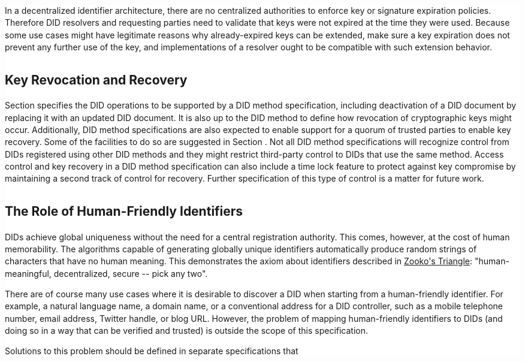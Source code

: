In a decentralized identifier architecture, there are no centralized
authorities to enforce key or signature expiration policies. Therefore DID
resolvers and requesting parties need to validate that keys were not expired
at the time they were used. Because some use cases might have legitimate
reasons why already-expired keys can be extended, make sure a key expiration
does not prevent any further use of the key, and implementations of a resolver
ought to be compatible with such extension behavior.

##  Key Revocation and Recovery

Section  specifies the DID operations to be supported by a DID method
specification, including deactivation of a DID document by replacing it with
an updated DID document. It is also up to the DID method to define how
revocation of cryptographic keys might occur. Additionally, DID method
specifications are also expected to enable support for a quorum of trusted
parties to enable key recovery. Some of the facilities to do so are suggested
in Section . Not all DID method specifications will recognize control from
DIDs registered using other DID methods and they might restrict third-party
control to DIDs that use the same method. Access control and key recovery in a
DID method specification can also include a time lock feature to protect
against key compromise by maintaining a second track of control for recovery.
Further specification of this type of control is a matter for future work.

##  The Role of Human-Friendly Identifiers

DIDs achieve global uniqueness without the need for a central registration
authority. This comes, however, at the cost of human memorability. The
algorithms capable of generating globally unique identifiers automatically
produce random strings of characters that have no human meaning. This
demonstrates the axiom about identifiers described in [Zooko's
Triangle](https://en.wikipedia.org/wiki/Zooko%27s_triangle): "human-
meaningful, decentralized, secure -- pick any two".

There are of course many use cases where it is desirable to discover a DID
when starting from a human-friendly identifier. For example, a natural
language name, a domain name, or a conventional address for a DID controller,
such as a mobile telephone number, email address, Twitter handle, or blog URL.
However, the problem of mapping human-friendly identifiers to DIDs (and doing
so in a way that can be verified and trusted) is outside the scope of this
specification.

Solutions to this problem should be defined in separate specifications that
